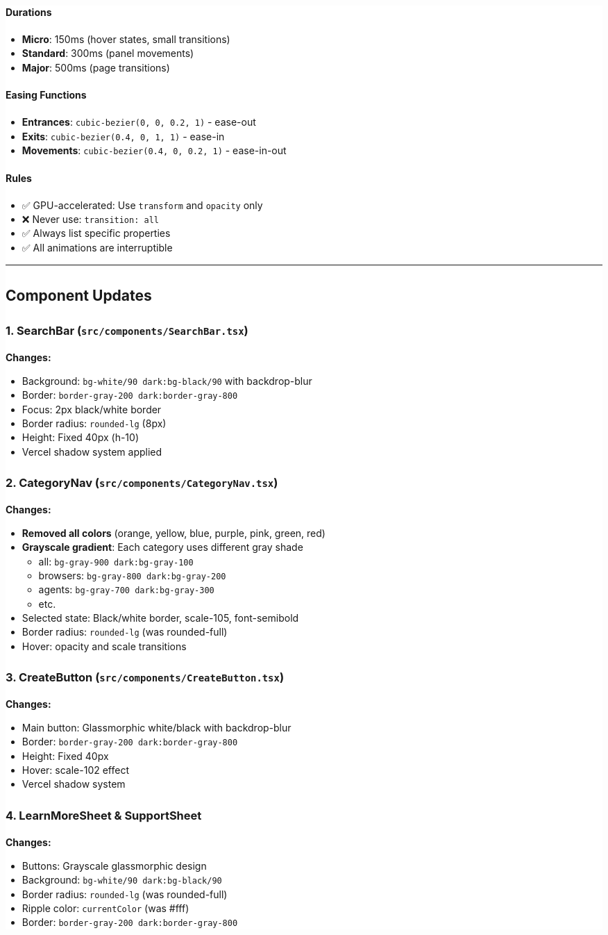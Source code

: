 #### Durations
- **Micro**: 150ms (hover states, small transitions)
- **Standard**: 300ms (panel movements)
- **Major**: 500ms (page transitions)

#### Easing Functions
- **Entrances**: `cubic-bezier(0, 0, 0.2, 1)` - ease-out
- **Exits**: `cubic-bezier(0.4, 0, 1, 1)` - ease-in
- **Movements**: `cubic-bezier(0.4, 0, 0.2, 1)` - ease-in-out

#### Rules
- ✅ GPU-accelerated: Use `transform` and `opacity` only
- ❌ Never use: `transition: all`
- ✅ Always list specific properties
- ✅ All animations are interruptible

---

## Component Updates

### 1. **SearchBar** (`src/components/SearchBar.tsx`)
**Changes:**
- Background: `bg-white/90 dark:bg-black/90` with backdrop-blur
- Border: `border-gray-200 dark:border-gray-800`
- Focus: 2px black/white border
- Border radius: `rounded-lg` (8px)
- Height: Fixed 40px (h-10)
- Vercel shadow system applied

### 2. **CategoryNav** (`src/components/CategoryNav.tsx`)
**Changes:**
- **Removed all colors** (orange, yellow, blue, purple, pink, green, red)
- **Grayscale gradient**: Each category uses different gray shade
  - all: `bg-gray-900 dark:bg-gray-100`
  - browsers: `bg-gray-800 dark:bg-gray-200`
  - agents: `bg-gray-700 dark:bg-gray-300`
  - etc.
- Selected state: Black/white border, scale-105, font-semibold
- Border radius: `rounded-lg` (was rounded-full)
- Hover: opacity and scale transitions

### 3. **CreateButton** (`src/components/CreateButton.tsx`)
**Changes:**
- Main button: Glassmorphic white/black with backdrop-blur
- Border: `border-gray-200 dark:border-gray-800`
- Height: Fixed 40px
- Hover: scale-102 effect
- Vercel shadow system

### 4. **LearnMoreSheet & SupportSheet**
**Changes:**
- Buttons: Grayscale glassmorphic design
- Background: `bg-white/90 dark:bg-black/90`
- Border radius: `rounded-lg` (was rounded-full)
- Ripple color: `currentColor` (was #fff)
- Border: `border-gray-200 dark:border-gray-800`
